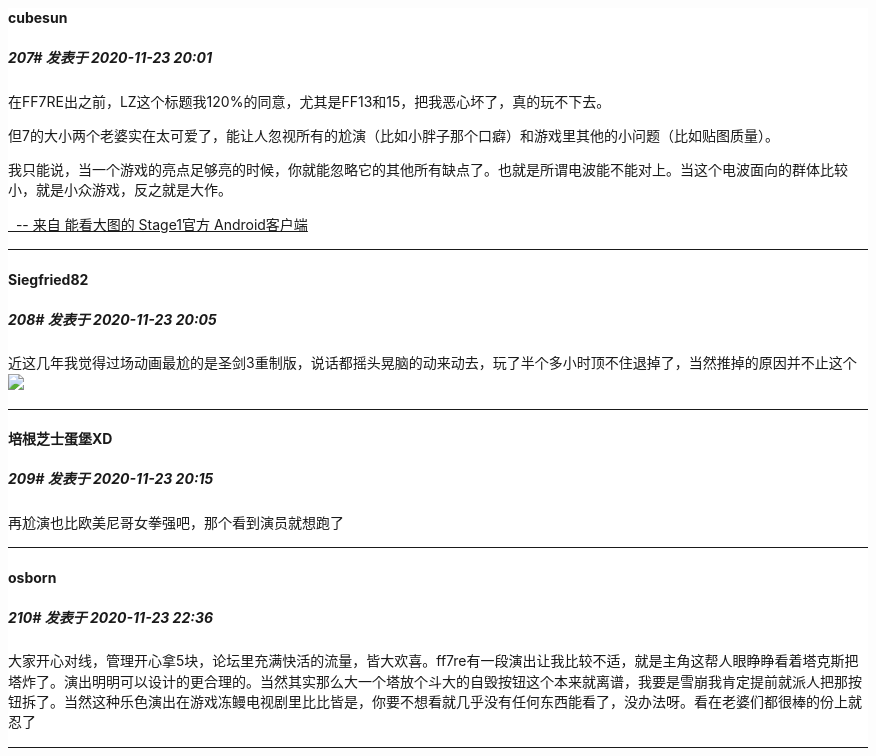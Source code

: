 ####  cubesun  
##### 207#       发表于 2020-11-23 20:01




在FF7RE出之前，LZ这个标题我120%的同意，尤其是FF13和15，把我恶心坏了，真的玩不下去。

但7的大小两个老婆实在太可爱了，能让人忽视所有的尬演（比如小胖子那个口癖）和游戏里其他的小问题（比如贴图质量）。

我只能说，当一个游戏的亮点足够亮的时候，你就能忽略它的其他所有缺点了。也就是所谓电波能不能对上。当这个电波面向的群体比较小，就是小众游戏，反之就是大作。

[  -- 来自 能看大图的 Stage1官方 Android客户端](https://www.coolapk.com/apk/140634)







*****

####  Siegfried82  
##### 208#       发表于 2020-11-23 20:05




近这几年我觉得过场动画最尬的是圣剑3重制版，说话都摇头晃脑的动来动去，玩了半个多小时顶不住退掉了，当然推掉的原因并不止这个<img src="https://static.saraba1st.com/image/smiley/face2017/001.png" referrerpolicy="no-referrer">







*****

####  培根芝士蛋堡XD  
##### 209#       发表于 2020-11-23 20:15




再尬演也比欧美尼哥女拳强吧，那个看到演员就想跑了







*****

####  osborn  
##### 210#       发表于 2020-11-23 22:36




大家开心对线，管理开心拿5块，论坛里充满快活的流量，皆大欢喜。ff7re有一段演出让我比较不适，就是主角这帮人眼睁睁看着塔克斯把塔炸了。演出明明可以设计的更合理的。当然其实那么大一个塔放个斗大的自毁按钮这个本来就离谱，我要是雪崩我肯定提前就派人把那按钮拆了。当然这种乐色演出在游戏冻鳗电视剧里比比皆是，你要不想看就几乎没有任何东西能看了，没办法呀。看在老婆们都很棒的份上就忍了







*****
